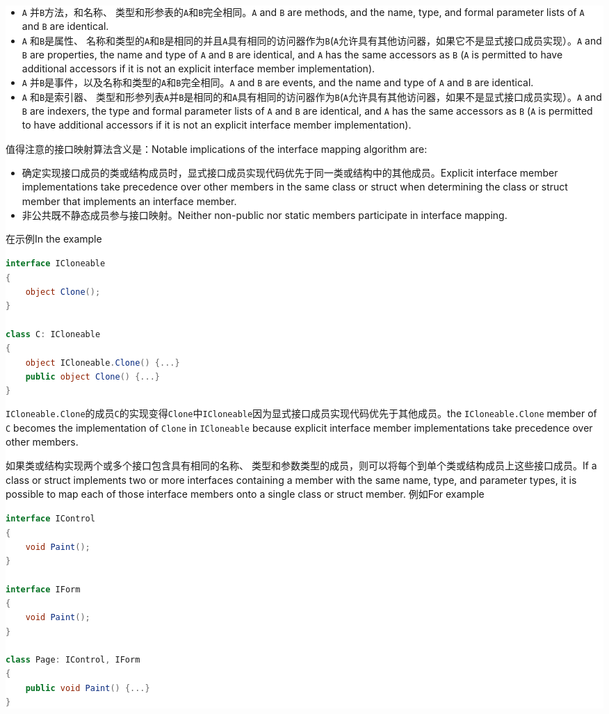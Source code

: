 *  <span data-ttu-id="2c2f0-336">`A` 并`B`方法，和名称、 类型和形参表的`A`和`B`完全相同。</span><span class="sxs-lookup"><span data-stu-id="2c2f0-336">`A` and `B` are methods, and the name, type, and formal parameter lists of `A` and `B` are identical.</span></span>
*  <span data-ttu-id="2c2f0-337">`A` 和`B`是属性、 名称和类型的`A`和`B`是相同的并且`A`具有相同的访问器作为`B`(`A`允许具有其他访问器，如果它不是显式接口成员实现）。</span><span class="sxs-lookup"><span data-stu-id="2c2f0-337">`A` and `B` are properties, the name and type of `A` and `B` are identical, and `A` has the same accessors as `B` (`A` is permitted to have additional accessors if it is not an explicit interface member implementation).</span></span>
*  <span data-ttu-id="2c2f0-338">`A` 并`B`是事件，以及名称和类型的`A`和`B`完全相同。</span><span class="sxs-lookup"><span data-stu-id="2c2f0-338">`A` and `B` are events, and the name and type of `A` and `B` are identical.</span></span>
*  <span data-ttu-id="2c2f0-339">`A` 和`B`是索引器、 类型和形参列表`A`并`B`是相同的和`A`具有相同的访问器作为`B`(`A`允许具有其他访问器，如果不是显式接口成员实现）。</span><span class="sxs-lookup"><span data-stu-id="2c2f0-339">`A` and `B` are indexers, the type and formal parameter lists of `A` and `B` are identical, and `A` has the same accessors as `B` (`A` is permitted to have additional accessors if it is not an explicit interface member implementation).</span></span>

<span data-ttu-id="2c2f0-340">值得注意的接口映射算法含义是：</span><span class="sxs-lookup"><span data-stu-id="2c2f0-340">Notable implications of the interface mapping algorithm are:</span></span>

*  <span data-ttu-id="2c2f0-341">确定实现接口成员的类或结构成员时，显式接口成员实现代码优先于同一类或结构中的其他成员。</span><span class="sxs-lookup"><span data-stu-id="2c2f0-341">Explicit interface member implementations take precedence over other members in the same class or struct when determining the class or struct member that implements an interface member.</span></span>
*  <span data-ttu-id="2c2f0-342">非公共既不静态成员参与接口映射。</span><span class="sxs-lookup"><span data-stu-id="2c2f0-342">Neither non-public nor static members participate in interface mapping.</span></span>

<span data-ttu-id="2c2f0-343">在示例</span><span class="sxs-lookup"><span data-stu-id="2c2f0-343">In the example</span></span>
```csharp
interface ICloneable
{
    object Clone();
}

class C: ICloneable
{
    object ICloneable.Clone() {...}
    public object Clone() {...}
}
```
<span data-ttu-id="2c2f0-344">`ICloneable.Clone`的成员`C`的实现变得`Clone`中`ICloneable`因为显式接口成员实现代码优先于其他成员。</span><span class="sxs-lookup"><span data-stu-id="2c2f0-344">the `ICloneable.Clone` member of `C` becomes the implementation of `Clone` in `ICloneable` because explicit interface member implementations take precedence over other members.</span></span>

<span data-ttu-id="2c2f0-345">如果类或结构实现两个或多个接口包含具有相同的名称、 类型和参数类型的成员，则可以将每个到单个类或结构成员上这些接口成员。</span><span class="sxs-lookup"><span data-stu-id="2c2f0-345">If a class or struct implements two or more interfaces containing a member with the same name, type, and parameter types, it is possible to map each of those interface members onto a single class or struct member.</span></span> <span data-ttu-id="2c2f0-346">例如</span><span class="sxs-lookup"><span data-stu-id="2c2f0-346">For example</span></span>
```csharp
interface IControl
{
    void Paint();
}

interface IForm
{
    void Paint();
}

class Page: IControl, IForm
{
    public void Paint() {...}
}
```